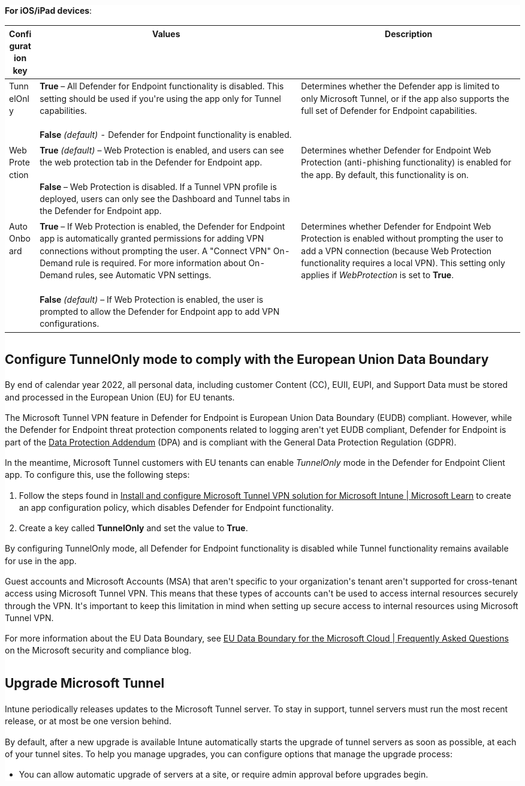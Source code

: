**For iOS/iPad devices**:

| Configuration key | Values         |    Description   |
|-------------------|----------------|------------------|
| TunnelOnly        | **True** – All Defender for Endpoint functionality is disabled. This setting should be used if you're using the app only for Tunnel capabilities. </br></br> **False** *(default)* - Defender for Endpoint functionality is enabled.   | Determines whether the Defender app is limited to only Microsoft Tunnel, or if the app also supports the full set of Defender for Endpoint capabilities. |
| WebProtection     | **True** *(default)* – Web Protection is enabled, and users can see the web protection tab in the Defender for Endpoint app. </br></br> **False** – Web Protection is disabled. If a Tunnel VPN profile is deployed, users can only see the Dashboard and Tunnel tabs in the Defender for Endpoint app.  |Determines whether Defender for Endpoint Web Protection (anti-phishing functionality) is enabled for the app. By default, this functionality is on. |
| AutoOnboard       | **True** – If Web Protection is enabled, the Defender for Endpoint app is automatically granted permissions for adding VPN connections without prompting the user. A "Connect VPN" On-Demand rule is required. For more information about On-Demand rules, see Automatic VPN settings. </br></br> **False** *(default)* – If Web Protection is enabled, the user is prompted to allow the Defender for Endpoint app to add VPN configurations.  | Determines whether Defender for Endpoint Web Protection is enabled without prompting the user to add a VPN connection (because Web Protection functionality requires a local VPN). This setting only applies if *WebProtection* is set to **True**.   |

## Configure TunnelOnly mode to comply with the European Union Data Boundary

By end of calendar year 2022, all personal data, including customer Content (CC), EUII, EUPI, and Support Data must be stored and processed in the European Union (EU) for EU tenants.

The Microsoft Tunnel VPN feature in Defender for Endpoint is European Union Data Boundary (EUDB) compliant. However, while the Defender for Endpoint threat protection components related to logging aren't yet EUDB compliant, Defender for Endpoint is part of the [Data Protection Addendum](https://www.microsoft.com/licensing/docs/view/Microsoft-Products-and-Services-Data-Protection-Addendum-DPA) (DPA) and is compliant with the General Data Protection Regulation (GDPR).

In the meantime, Microsoft Tunnel customers with EU tenants can enable *TunnelOnly* mode in the Defender for Endpoint Client app. To configure this, use the following steps:

1. Follow the steps found in [Install and configure Microsoft Tunnel VPN solution for Microsoft Intune | Microsoft Learn](#add-app-configuration-support-for-microsoft-defender-for-endpoint-to-a-vpn-profile-for-microsoft-tunnel) to create an app configuration policy, which disables Defender for Endpoint functionality.

2. Create a key called **TunnelOnly** and set the value to **True**.

By configuring TunnelOnly mode, all Defender for Endpoint functionality is disabled while Tunnel functionality remains available for use in the app.

Guest accounts and Microsoft Accounts (MSA) that aren't specific to your organization's tenant aren't supported for cross-tenant access using Microsoft Tunnel VPN. This means that these types of accounts can't be used to access internal resources securely through the VPN. It's important to keep this limitation in mind when setting up secure access to internal resources using Microsoft Tunnel VPN.

For more information about the EU Data Boundary, see [EU Data Boundary for the Microsoft Cloud | Frequently Asked Questions](https://techcommunity.microsoft.com/t5/security-compliance-and-identity/eu-data-boundary-for-the-microsoft-cloud-frequently-asked/ba-p/2329098) on the Microsoft security and compliance blog.

## Upgrade Microsoft Tunnel

Intune periodically releases updates to the Microsoft Tunnel server. To stay in support, tunnel servers must run the most recent release, or at most be one version behind.

By default, after a new upgrade is available Intune automatically starts the upgrade of tunnel servers as soon as possible, at each of your tunnel sites. To help you manage upgrades, you can configure options that manage the upgrade process:

- You can allow automatic upgrade of servers at a site, or require admin approval before upgrades begin.
